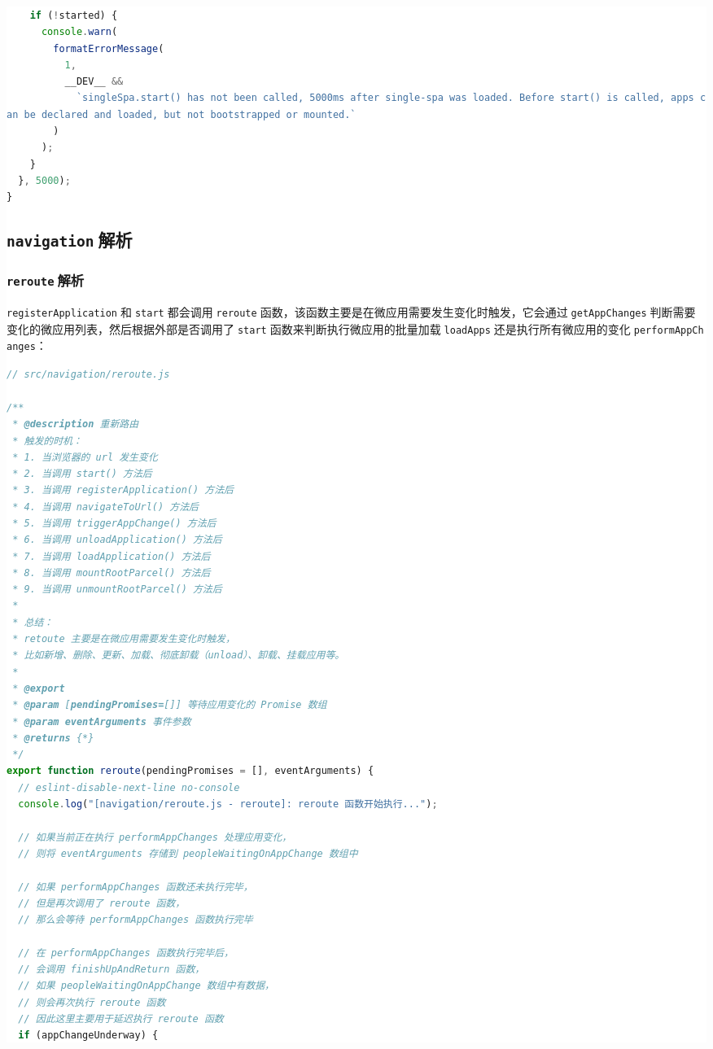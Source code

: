 ``` javascript
    if (!started) {
      console.warn(
        formatErrorMessage(
          1,
          __DEV__ &&
            `singleSpa.start() has not been called, 5000ms after single-spa was loaded. Before start() is called, apps can be declared and loaded, but not bootstrapped or mounted.`
        )
      );
    }
  }, 5000);
}
```


## `navigation` 解析

### `reroute` 解析

`registerApplication` 和 `start` 都会调用 `reroute` 函数，该函数主要是在微应用需要发生变化时触发，它会通过 `getAppChanges` 判断需要变化的微应用列表，然后根据外部是否调用了 `start` 函数来判断执行微应用的批量加载 `loadApps` 还是执行所有微应用的变化 `performAppChanges`：

``` javascript
// src/navigation/reroute.js

/**
 * @description 重新路由
 * 触发的时机：
 * 1. 当浏览器的 url 发生变化
 * 2. 当调用 start() 方法后
 * 3. 当调用 registerApplication() 方法后
 * 4. 当调用 navigateToUrl() 方法后
 * 5. 当调用 triggerAppChange() 方法后
 * 6. 当调用 unloadApplication() 方法后
 * 7. 当调用 loadApplication() 方法后
 * 8. 当调用 mountRootParcel() 方法后
 * 9. 当调用 unmountRootParcel() 方法后
 *
 * 总结：
 * retoute 主要是在微应用需要发生变化时触发，
 * 比如新增、删除、更新、加载、彻底卸载（unload）、卸载、挂载应用等。
 *
 * @export
 * @param [pendingPromises=[]] 等待应用变化的 Promise 数组
 * @param eventArguments 事件参数
 * @returns {*}
 */
export function reroute(pendingPromises = [], eventArguments) {
  // eslint-disable-next-line no-console
  console.log("[navigation/reroute.js - reroute]: reroute 函数开始执行...");

  // 如果当前正在执行 performAppChanges 处理应用变化，
  // 则将 eventArguments 存储到 peopleWaitingOnAppChange 数组中
  
  // 如果 performAppChanges 函数还未执行完毕，
  // 但是再次调用了 reroute 函数，
  // 那么会等待 performAppChanges 函数执行完毕
  
  // 在 performAppChanges 函数执行完毕后，
  // 会调用 finishUpAndReturn 函数，
  // 如果 peopleWaitingOnAppChange 数组中有数据，
  // 则会再次执行 reroute 函数
  // 因此这里主要用于延迟执行 reroute 函数
  if (appChangeUnderway) {
```